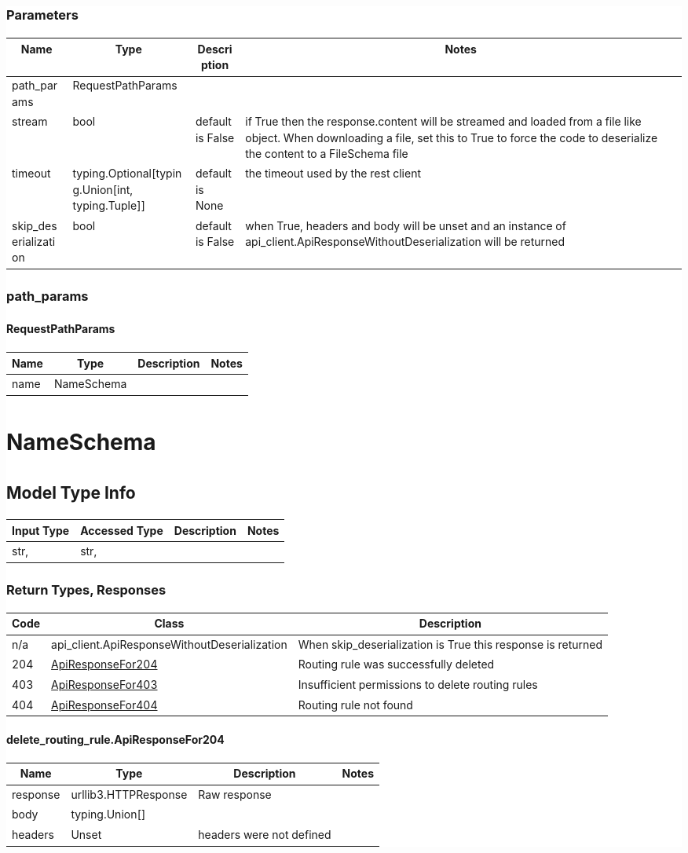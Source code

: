 ### Parameters

| Name                 | Type                                             | Description      | Notes                                                                                                                                                                                              |
| -------------------- | ------------------------------------------------ | ---------------- | -------------------------------------------------------------------------------------------------------------------------------------------------------------------------------------------------- |
| path_params          | RequestPathParams                                |                  |
| stream               | bool                                             | default is False | if True then the response.content will be streamed and loaded from a file like object. When downloading a file, set this to True to force the code to deserialize the content to a FileSchema file |
| timeout              | typing.Optional[typing.Union[int, typing.Tuple]] | default is None  | the timeout used by the rest client                                                                                                                                                                |
| skip_deserialization | bool                                             | default is False | when True, headers and body will be unset and an instance of api_client.ApiResponseWithoutDeserialization will be returned                                                                         |

### path_params

#### RequestPathParams

| Name | Type       | Description | Notes |
| ---- | ---------- | ----------- | ----- |
| name | NameSchema |             |

# NameSchema

## Model Type Info

| Input Type | Accessed Type | Description | Notes |
| ---------- | ------------- | ----------- | ----- |
| str,       | str,          |             |

### Return Types, Responses

| Code | Class                                                       | Description                                                 |
| ---- | ----------------------------------------------------------- | ----------------------------------------------------------- |
| n/a  | api_client.ApiResponseWithoutDeserialization                | When skip_deserialization is True this response is returned |
| 204  | [ApiResponseFor204](#delete_routing_rule.ApiResponseFor204) | Routing rule was successfully deleted                       |
| 403  | [ApiResponseFor403](#delete_routing_rule.ApiResponseFor403) | Insufficient permissions to delete routing rules            |
| 404  | [ApiResponseFor404](#delete_routing_rule.ApiResponseFor404) | Routing rule not found                                      |

#### delete_routing_rule.ApiResponseFor204

| Name     | Type                 | Description              | Notes |
| -------- | -------------------- | ------------------------ | ----- |
| response | urllib3.HTTPResponse | Raw response             |
| body     | typing.Union[]       |                          |
| headers  | Unset                | headers were not defined |
